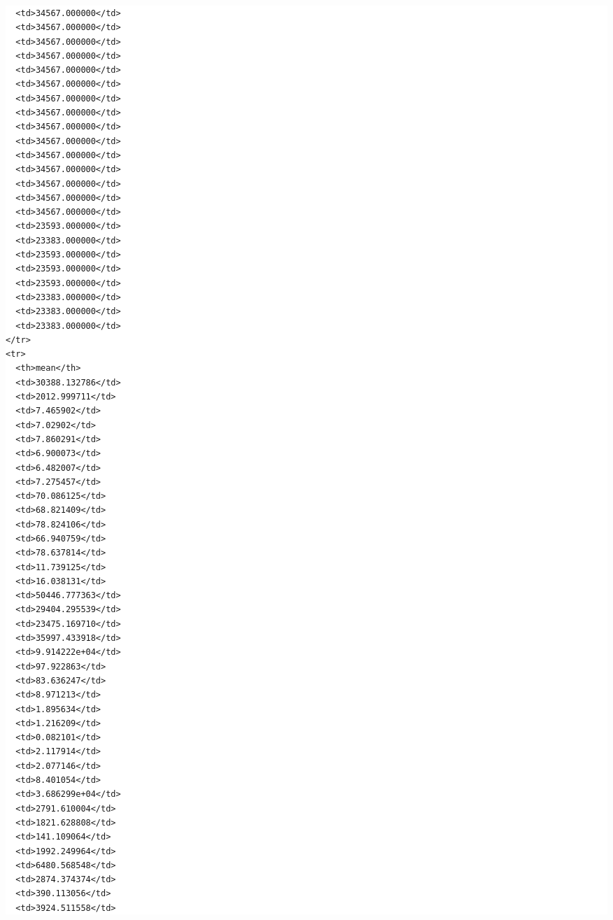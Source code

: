       <td>34567.000000</td>
      <td>34567.000000</td>
      <td>34567.000000</td>
      <td>34567.000000</td>
      <td>34567.000000</td>
      <td>34567.000000</td>
      <td>34567.000000</td>
      <td>34567.000000</td>
      <td>34567.000000</td>
      <td>34567.000000</td>
      <td>34567.000000</td>
      <td>34567.000000</td>
      <td>34567.000000</td>
      <td>34567.000000</td>
      <td>34567.000000</td>
      <td>23593.000000</td>
      <td>23383.000000</td>
      <td>23593.000000</td>
      <td>23593.000000</td>
      <td>23593.000000</td>
      <td>23383.000000</td>
      <td>23383.000000</td>
      <td>23383.000000</td>
    </tr>
    <tr>
      <th>mean</th>
      <td>30388.132786</td>
      <td>2012.999711</td>
      <td>7.465902</td>
      <td>7.02902</td>
      <td>7.860291</td>
      <td>6.900073</td>
      <td>6.482007</td>
      <td>7.275457</td>
      <td>70.086125</td>
      <td>68.821409</td>
      <td>78.824106</td>
      <td>66.940759</td>
      <td>78.637814</td>
      <td>11.739125</td>
      <td>16.038131</td>
      <td>50446.777363</td>
      <td>29404.295539</td>
      <td>23475.169710</td>
      <td>35997.433918</td>
      <td>9.914222e+04</td>
      <td>97.922863</td>
      <td>83.636247</td>
      <td>8.971213</td>
      <td>1.895634</td>
      <td>1.216209</td>
      <td>0.082101</td>
      <td>2.117914</td>
      <td>2.077146</td>
      <td>8.401054</td>
      <td>3.686299e+04</td>
      <td>2791.610004</td>
      <td>1821.628808</td>
      <td>141.109064</td>
      <td>1992.249964</td>
      <td>6480.568548</td>
      <td>2874.374374</td>
      <td>390.113056</td>
      <td>3924.511558</td>